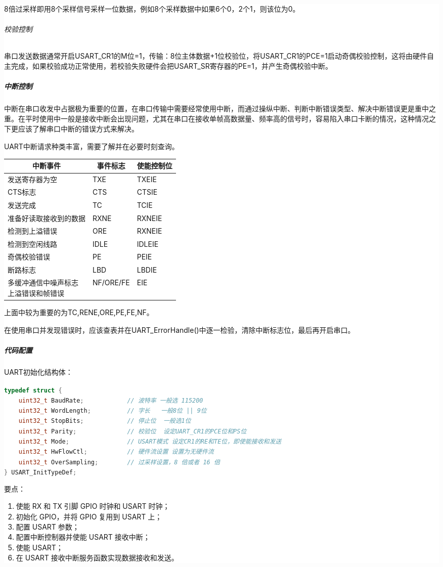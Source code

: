 8倍过采样即用8个采样信号采样一位数据，例如8个采样数据中如果6个0，2个1，则该位为0。

###### 校验控制

串口发送数据通常开启USART_CR1的M位=1，传输：8位主体数据+1位校验位，将USART_CR1的PCE=1启动奇偶校验控制，这将由硬件自主完成，如果校验成功正常使用，若校验失败硬件会把USART_SR寄存器的PE=1，并产生奇偶校验中断。

##### 中断控制

中断在串口收发中占据极为重要的位置，在串口传输中需要经常使用中断，而通过操纵中断、判断中断错误类型、解决中断错误更是重中之重。在平时使用中一般是接收中断会出现问题，尤其在串口在接收单帧高数据量、频率高的信号时，容易陷入串口卡断的情况，这种情况之下更应该了解串口中断的错误方式来解决。

UART中断请求种类丰富，需要了解并在必要时刻查询。

| 中断事件                                 | 事件标志  | 使能控制位 |
| ---------------------------------------- | --------- | ---------- |
| 发送寄存器为空                           | TXE       | TXEIE      |
| CTS标志                                  | CTS       | CTSIE      |
| 发送完成                                 | TC        | TCIE       |
| 准备好读取接收到的数据                   | RXNE      | RXNEIE     |
| 检测到上溢错误                           | ORE       | RXNEIE     |
| 检测到空闲线路                           | IDLE      | IDLEIE     |
| 奇偶校验错误                             | PE        | PEIE       |
| 断路标志                                 | LBD       | LBDIE      |
| 多缓冲通信中噪声标志<br>上溢错误和帧错误 | NF/ORE/FE | EIE        |

上面中较为重要的为TC,RENE,ORE,PE,FE,NF。

在使用串口并发现错误时，应该查表并在UART_ErrorHandle()中逐一检验，清除中断标志位，最后再开启串口。

##### 代码配置

UART初始化结构体：

```c
typedef struct {
	uint32_t BaudRate; 			  // 波特率 一般选 115200
	uint32_t WordLength;          // 字长   一般8位 || 9位
    uint32_t StopBits;            // 停止位  一般选1位
	uint32_t Parity;              // 校验位  设定UART_CR1的PCE位和PS位
	uint32_t Mode;                // USART模式 设定CR1的RE和TE位，即使能接收和发送 
	uint32_t HwFlowCtl;           // 硬件流设置 设置为无硬件流
	uint32_t OverSampling;  	  // 过采样设置，8 倍或者 16 倍 
} USART_InitTypeDef;
```

要点：

1) 使能 RX 和 TX 引脚 GPIO 时钟和 USART 时钟； 
2) 初始化 GPIO，并将 GPIO 复用到 USART 上； 
3) 配置 USART 参数； 
4) 配置中断控制器并使能 USART 接收中断； 
5) 使能 USART； 
6) 在 USART 接收中断服务函数实现数据接收和发送。
